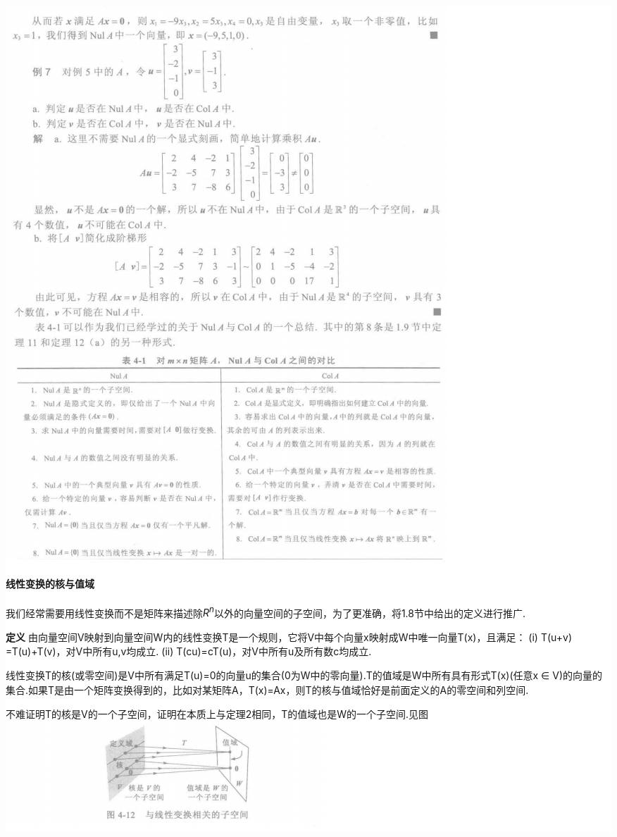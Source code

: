 ![alt 文本](./../../图片/线4.16.png)
#### 线性变换的核与值域

我们经常需要用线性变换而不是矩阵来描述除$R^n$以外的向量空间的子空间，为了更准确，将1.8节中给出的定义进行推广.

**定义** 由向量空间V映射到向量空间W内的线性变换T是一个规则，它将V中每个向量x映射成W中唯一向量T(x)，且满足：
(i) T(u+v) =T(u)+T(v)，对V中所有u,v均成立.
(ii) T(cu)=cT(u)，对V中所有u及所有数c均成立.

线性变换T的核(或零空间)是V中所有满足T(u)=0的向量u的集合(0为W中的零向量).T的值域是W中所有具有形式T(x)(任意x $\in$ V)的向量的集合.如果T是由一个矩阵变换得到的，比如对某矩阵A，T(x)=Ax，则T的核与值域恰好是前面定义的A的零空间和列空间.

不难证明T的核是V的一个子空间，证明在本质上与定理2相同，T的值域也是W的一个子空间.见图
![alt 文本](./../../图片/线4.17.png)
